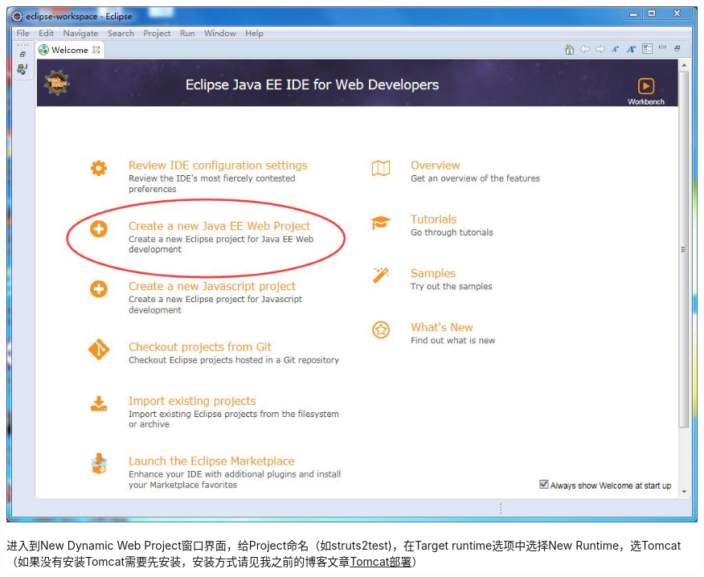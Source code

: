 ![](struts2/createProject.jpg)

进入到New Dynamic Web Project窗口界面，给Project命名（如struts2test)，在Target runtime选项中选择New Runtime，选Tomcat（如果没有安装Tomcat需要先安装，安装方式请见我之前的博客文章[Tomcat部署](https://liangmp.github.io/2017/10/24/Tomcat/)）
